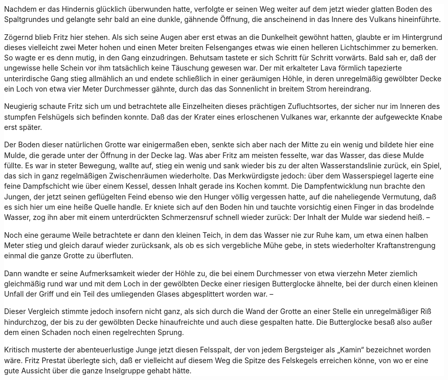 Nachdem er das Hindernis glücklich überwunden hatte, verfolgte er seinen Weg
weiter auf dem jetzt wieder glatten Boden des Spaltgrundes und gelangte sehr
bald an eine dunkle, gähnende Öffnung, die anscheinend in das Innere des
Vulkans hineinführte.

Zögernd blieb Fritz hier stehen. Als sich seine Augen aber erst etwas an die
Dunkelheit gewöhnt hatten, glaubte er im Hintergrund dieses vielleicht zwei
Meter hohen und einen Meter breiten Felsenganges etwas wie einen helleren
Lichtschimmer zu bemerken. So wagte er es denn mutig, in den Gang einzudringen.
Behutsam tastete er sich Schritt für Schritt vorwärts. Bald sah er, daß der
ungewisse helle Schein vor ihm tatsächlich keine Täuschung gewesen war. Der mit
erkalteter Lava förmlich tapezierte unterirdische Gang stieg allmählich an und
endete schließlich in einer geräumigen Höhle, in deren unregelmäßig gewölbter
Decke ein Loch von etwa vier Meter Durchmesser gähnte, durch das das
Sonnenlicht in breitem Strom hereindrang.

Neugierig schaute Fritz sich um und betrachtete alle Einzelheiten dieses
prächtigen Zufluchtsortes, der sicher nur im Inneren des stumpfen Felshügels
sich befinden konnte. Daß das der Krater eines erloschenen Vulkanes war,
erkannte der aufgeweckte Knabe erst später.

Der Boden dieser natürlichen Grotte war einigermaßen eben, senkte sich aber
nach der Mitte zu ein wenig und bildete hier eine Mulde, die gerade unter der
Öffnung in der Decke lag. Was aber Fritz am meisten fesselte, war das Wasser,
das diese Mulde füllte. Es war in steter Bewegung, wallte auf, stieg ein wenig
und sank wieder bis zu der alten Wasserstandslinie zurück, ein Spiel, das sich
in ganz regelmäßigen Zwischenräumen wiederholte. Das Merkwürdigste jedoch: über
dem Wasserspiegel lagerte eine feine Dampfschicht wie über einem Kessel, dessen
Inhalt gerade ins Kochen kommt. Die Dampfentwicklung nun brachte den Jungen,
der jetzt seinen geflügelten Feind ebenso wie den Hunger völlig vergessen
hatte, auf die naheliegende Vermutung, daß es sich hier um eine heiße Quelle
handle. Er kniete sich auf den Boden hin und tauchte vorsichtig einen Finger in
das brodelnde Wasser, zog ihn aber mit einem unterdrückten Schmerzensruf
schnell wieder zurück: Der Inhalt der Mulde war siedend heiß. –

Noch eine geraume Weile betrachtete er dann den kleinen Teich, in dem das
Wasser nie zur Ruhe kam, um etwa einen halben Meter stieg und gleich darauf
wieder zurücksank, als ob es sich vergebliche Mühe gebe, in stets wiederholter
Kraftanstrengung einmal die ganze Grotte zu überfluten.

Dann wandte er seine Aufmerksamkeit wieder der Höhle zu, die bei einem
Durchmesser von etwa vierzehn Meter ziemlich gleichmäßig rund war und mit dem
Loch in der gewölbten Decke einer riesigen Butterglocke ähnelte, bei der durch
einen kleinen Unfall der Griff und ein Teil des umliegenden Glases
abgesplittert worden war. –

Dieser Vergleich stimmte jedoch insofern nicht ganz, als sich durch die Wand
der Grotte an einer Stelle ein unregelmäßiger Riß hindurchzog, der bis zu der
gewölbten Decke hinaufreichte und auch diese gespalten hatte. Die Butterglocke
besaß also außer dem einen Schaden noch einen regelrechten Sprung.

Kritisch musterte der abenteuerlustige Junge jetzt diesen Felsspalt, der von
jedem Bergsteiger als „Kamin“ bezeichnet worden wäre. Fritz Prestat überlegte
sich, daß er vielleicht auf diesem Weg die Spitze des Felskegels erreichen
könne, von wo er eine gute Aussicht über die ganze Inselgruppe gehabt hätte.

